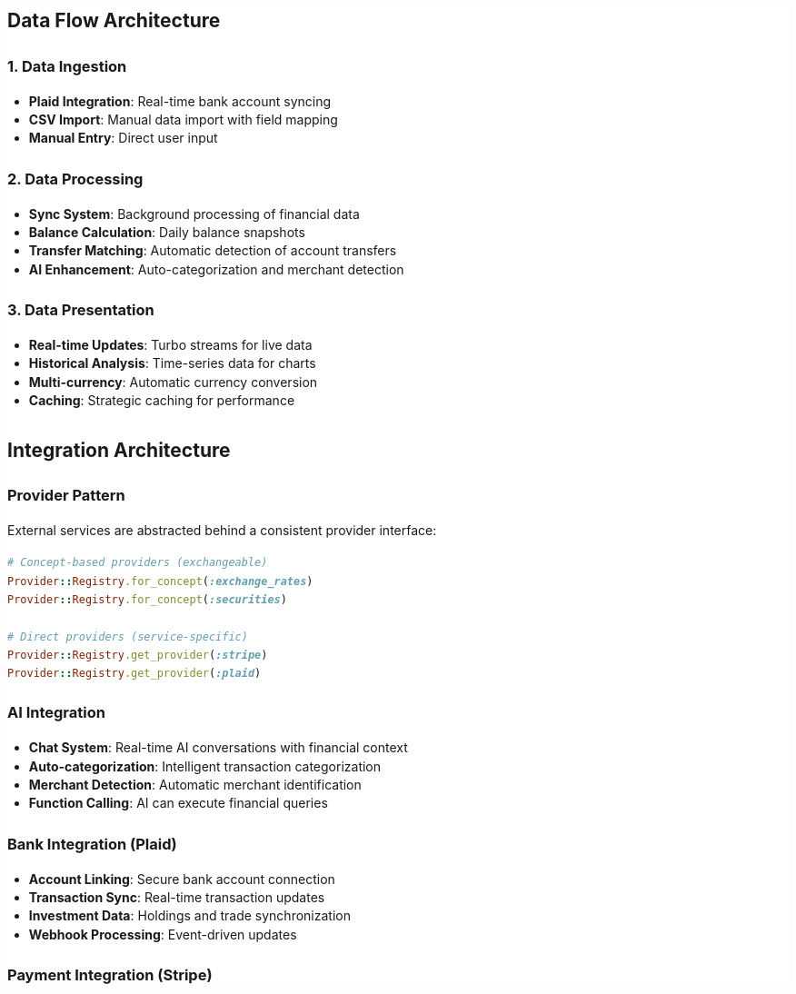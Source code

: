 ## Data Flow Architecture

### 1. Data Ingestion
- **Plaid Integration**: Real-time bank account syncing
- **CSV Import**: Manual data import with field mapping
- **Manual Entry**: Direct user input

### 2. Data Processing
- **Sync System**: Background processing of financial data
- **Balance Calculation**: Daily balance snapshots
- **Transfer Matching**: Automatic detection of account transfers
- **AI Enhancement**: Auto-categorization and merchant detection

### 3. Data Presentation
- **Real-time Updates**: Turbo streams for live data
- **Historical Analysis**: Time-series data for charts
- **Multi-currency**: Automatic currency conversion
- **Caching**: Strategic caching for performance

## Integration Architecture

### Provider Pattern

External services are abstracted behind a consistent provider interface:

```ruby
# Concept-based providers (exchangeable)
Provider::Registry.for_concept(:exchange_rates)
Provider::Registry.for_concept(:securities)

# Direct providers (service-specific)
Provider::Registry.get_provider(:stripe)
Provider::Registry.get_provider(:plaid)
```

### AI Integration

- **Chat System**: Real-time AI conversations with financial context
- **Auto-categorization**: Intelligent transaction categorization
- **Merchant Detection**: Automatic merchant identification
- **Function Calling**: AI can execute financial queries

### Bank Integration (Plaid)

- **Account Linking**: Secure bank account connection
- **Transaction Sync**: Real-time transaction updates
- **Investment Data**: Holdings and trade synchronization
- **Webhook Processing**: Event-driven updates

### Payment Integration (Stripe)
